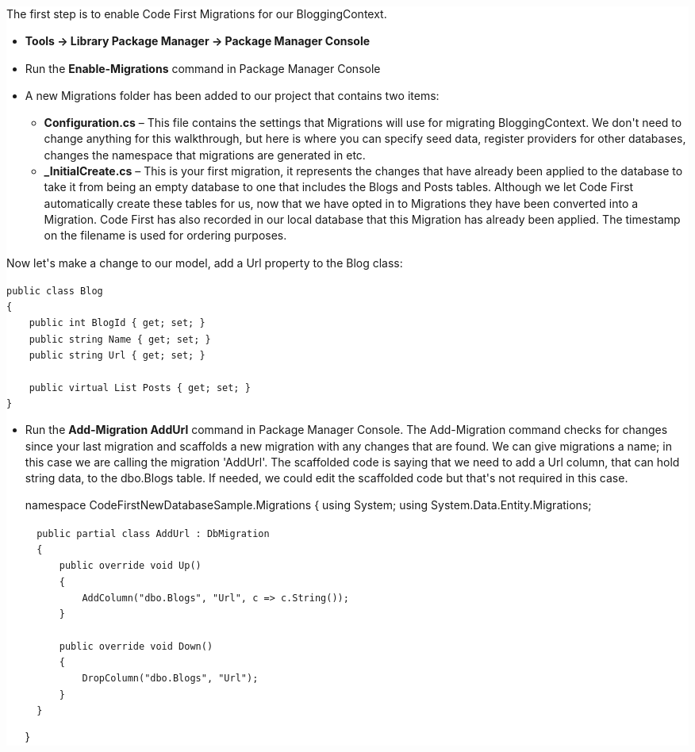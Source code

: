 The first step is to enable Code First Migrations for our BloggingContext.

* **Tools -> Library Package Manager -> Package Manager Console**
* Run the **Enable-Migrations** command in Package Manager Console
* A new Migrations folder has been added to our project that contains two items:

    * **Configuration.cs** – This file contains the settings that Migrations will use for migrating BloggingContext. We don't need to change anything for this walkthrough, but here is where you can specify seed data, register providers for other databases, changes the namespace that migrations are generated in etc.
    * **_InitialCreate.cs** – This is your first migration, it represents the changes that have already been applied to the database to take it from being an empty database to one that includes the Blogs and Posts tables. Although we let Code First automatically create these tables for us, now that we have opted in to Migrations they have been converted into a Migration. Code First has also recorded in our local database that this Migration has already been applied. The timestamp on the filename is used for ordering purposes.

Now let's make a change to our model, add a Url property to the Blog class:
    
    
    public class Blog 
    { 
        public int BlogId { get; set; } 
        public string Name { get; set; } 
        public string Url { get; set; } 
     
        public virtual List Posts { get; set; } 
    }
    
    

* Run the **Add-Migration AddUrl** command in Package Manager Console. The Add-Migration command checks for changes since your last migration and scaffolds a new migration with any changes that are found. We can give migrations a name; in this case we are calling the migration 'AddUrl'. The scaffolded code is saying that we need to add a Url column, that can hold string data, to the dbo.Blogs table. If needed, we could edit the scaffolded code but that's not required in this case.
    
    
    namespace CodeFirstNewDatabaseSample.Migrations 
    { 
        using System; 
        using System.Data.Entity.Migrations; 
         
        public partial class AddUrl : DbMigration 
        { 
            public override void Up() 
            { 
                AddColumn("dbo.Blogs", "Url", c => c.String()); 
            } 
             
            public override void Down() 
            { 
                DropColumn("dbo.Blogs", "Url"); 
            } 
        } 
    }
    